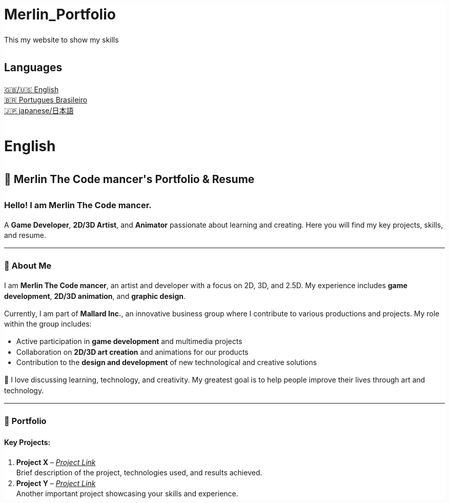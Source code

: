 # Merlin_Portfolio
This my website to show my skills

## Languages
<div id="languages" class="container">
  <div class="nav-item">
     <a href="#English">🇬🇧/🇺🇸 English</a>
 <div/> 
<div class="nav-item">
      <a href="#Portuguese_Brazilian">🇧🇷 Portugues Brasileiro</a> 
  <div/>
  <div class="nav-item">
      <a href="#Japanese">🇯🇵 japanese/日本語</a>
  <div/>
<div/>


<div id="English">

# English
  
 ## 🎨 Merlin The Code mancer's Portfolio & Resume

### Hello! I am **Merlin The Code mancer**. 
A **Game Developer**, **2D/3D Artist**, and **Animator** passionate about learning and creating. Here you will find my key projects, skills, and resume.

---

### 🌟 About Me

I am **Merlin The Code mancer**, an artist and developer with a focus on 2D, 3D, and 2.5D. My experience includes **game development**, **2D/3D animation**, and **graphic design**.

Currently, I am part of **Mallard Inc.**, an innovative business group where I contribute to various productions and projects. My role within the group includes:

- Active participation in **game development** and multimedia projects
- Collaboration on **2D/3D art creation** and animations for our products
- Contribution to the **design and development** of new technological and creative solutions

💬 I love discussing learning, technology, and creativity. My greatest goal is to help people improve their lives through art and technology.

---

### 📁 Portfolio

#### Key Projects:
1. **Project X** – _[Project Link](#)_  
   Brief description of the project, technologies used, and results achieved.
2. **Project Y** – _[Project Link](#)_  
   Another important project showcasing your skills and experience.
